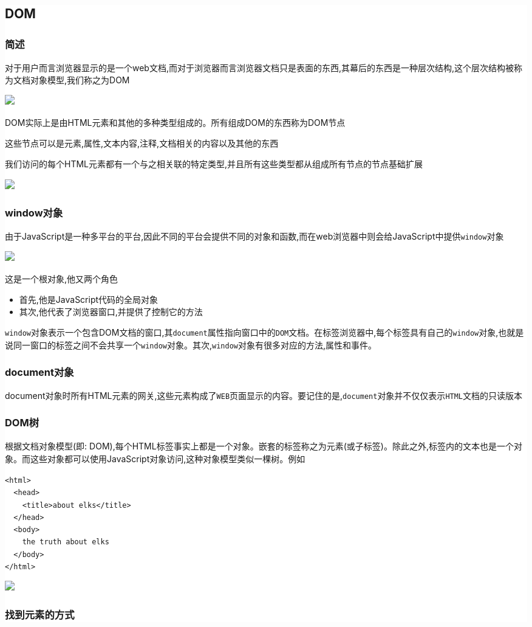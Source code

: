 ## DOM

### 简述

对于用户而言浏览器显示的是一个web文档,而对于浏览器而言浏览器文档只是表面的东西,其幕后的东西是一种层次结构,这个层次结构被称为文档对象模型,我们称之为DOM

![](https://www.w3cplus.com/sites/default/files/blogs/2018/1805/browser-dom-7.png)

DOM实际上是由HTML元素和其他的多种类型组成的。所有组成DOM的东西称为DOM节点

这些节点可以是元素,属性,文本内容,注释,文档相关的内容以及其他的东西

我们访问的每个HTML元素都有一个与之相关联的特定类型,并且所有这些类型都从组成所有节点的节点基础扩展

![](https://www.w3cplus.com/sites/default/files/blogs/2018/1805/browser-dom-8.png)

### window对象

由于JavaScript是一种多平台的平台,因此不同的平台会提供不同的对象和函数,而在web浏览器中则会给JavaScript中提供`window`对象

![](https://www.w3cplus.com/sites/default/files/blogs/2018/1805/browser-dom-5.png)

这是一个根对象,他又两个角色

+ 首先,他是JavaScript代码的全局对象
+ 其次,他代表了浏览器窗口,并提供了控制它的方法

`window`对象表示一个包含DOM文档的窗口,其`document`属性指向窗口中的`DOM`文档。在标签浏览器中,每个标签具有自己的`window`对象,也就是说同一窗口的标签之间不会共享一个`window`对象。其次,`window`对象有很多对应的方法,属性和事件。

### document对象

document对象时所有HTML元素的网关,这些元素构成了`WEB`页面显示的内容。要记住的是,`document`对象并不仅仅表示`HTML`文档的只读版本

### DOM树

根据文档对象模型(即: DOM),每个HTML标签事实上都是一个对象。嵌套的标签称之为元素(或子标签)。除此之外,标签内的文本也是一个对象。而这些对象都可以使用JavaScript对象访问,这种对象模型类似一棵树。例如

```
<html>
  <head>
    <title>about elks</title>
  </head>
  <body>
    the truth about elks
  </body>
</html>
```


![](https://www.w3cplus.com/sites/default/files/blogs/2018/1805/dom-tree-4.png)


### 找到元素的方式
